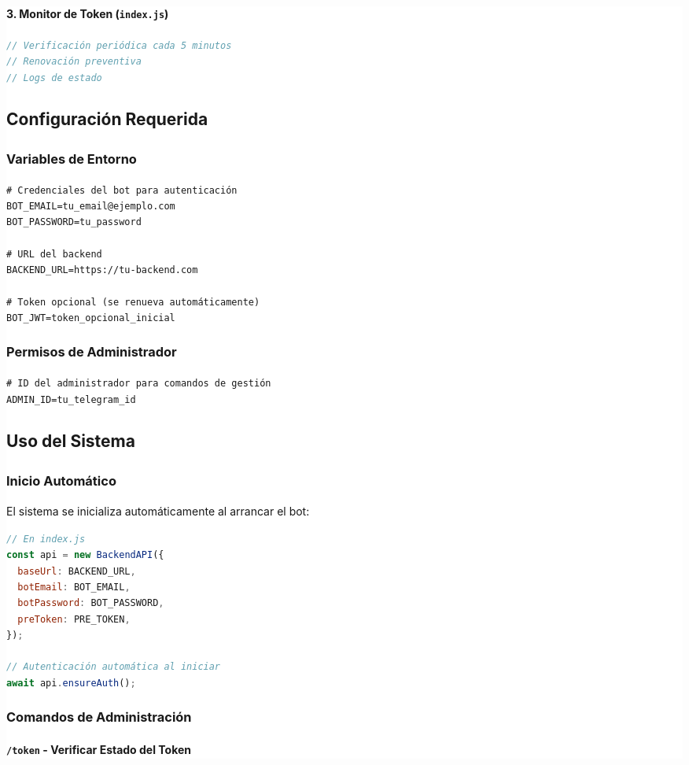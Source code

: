 #### 3. Monitor de Token (`index.js`)

```javascript
// Verificación periódica cada 5 minutos
// Renovación preventiva
// Logs de estado
```

## Configuración Requerida

### Variables de Entorno

```env
# Credenciales del bot para autenticación
BOT_EMAIL=tu_email@ejemplo.com
BOT_PASSWORD=tu_password

# URL del backend
BACKEND_URL=https://tu-backend.com

# Token opcional (se renueva automáticamente)
BOT_JWT=token_opcional_inicial
```

### Permisos de Administrador

```env
# ID del administrador para comandos de gestión
ADMIN_ID=tu_telegram_id
```

## Uso del Sistema

### Inicio Automático

El sistema se inicializa automáticamente al arrancar el bot:

```javascript
// En index.js
const api = new BackendAPI({
  baseUrl: BACKEND_URL,
  botEmail: BOT_EMAIL,
  botPassword: BOT_PASSWORD,
  preToken: PRE_TOKEN,
});

// Autenticación automática al iniciar
await api.ensureAuth();
```

### Comandos de Administración

#### `/token` - Verificar Estado del Token
